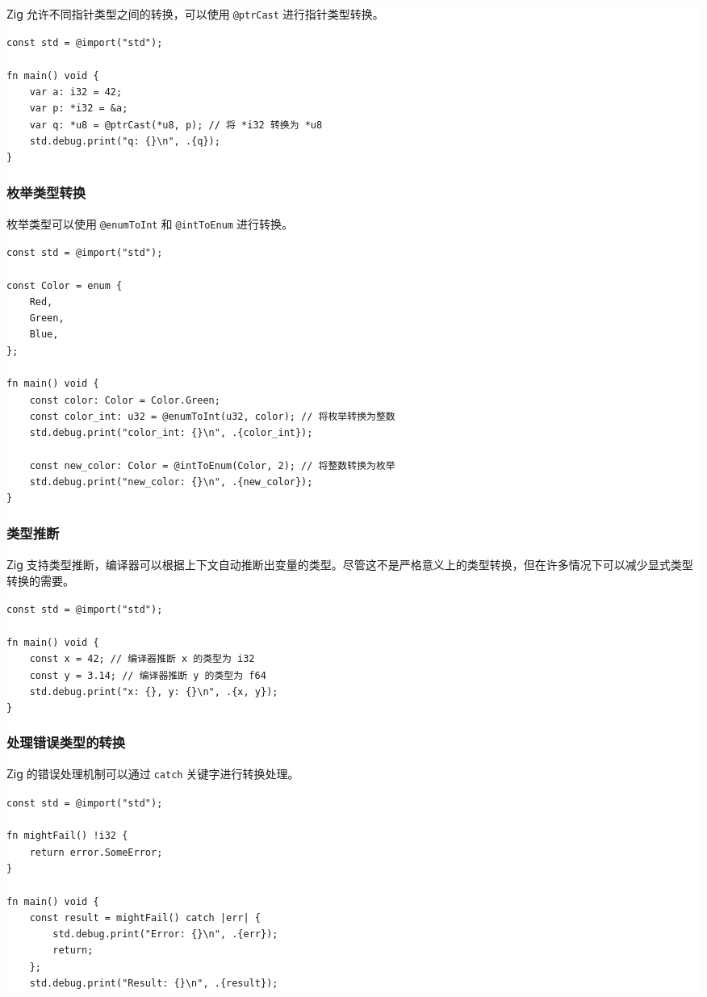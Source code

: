 Zig 允许不同指针类型之间的转换，可以使用 `@ptrCast` 进行指针类型转换。

```zig
const std = @import("std");

fn main() void {
    var a: i32 = 42;
    var p: *i32 = &a;
    var q: *u8 = @ptrCast(*u8, p); // 将 *i32 转换为 *u8
    std.debug.print("q: {}\n", .{q});
}
```

### 枚举类型转换

枚举类型可以使用 `@enumToInt` 和 `@intToEnum` 进行转换。

```zig
const std = @import("std");

const Color = enum {
    Red,
    Green,
    Blue,
};

fn main() void {
    const color: Color = Color.Green;
    const color_int: u32 = @enumToInt(u32, color); // 将枚举转换为整数
    std.debug.print("color_int: {}\n", .{color_int});

    const new_color: Color = @intToEnum(Color, 2); // 将整数转换为枚举
    std.debug.print("new_color: {}\n", .{new_color});
}
```

### 类型推断

Zig 支持类型推断，编译器可以根据上下文自动推断出变量的类型。尽管这不是严格意义上的类型转换，但在许多情况下可以减少显式类型转换的需要。

```zig
const std = @import("std");

fn main() void {
    const x = 42; // 编译器推断 x 的类型为 i32
    const y = 3.14; // 编译器推断 y 的类型为 f64
    std.debug.print("x: {}, y: {}\n", .{x, y});
}
```

### 处理错误类型的转换

Zig 的错误处理机制可以通过 `catch` 关键字进行转换处理。

```zig
const std = @import("std");

fn mightFail() !i32 {
    return error.SomeError;
}

fn main() void {
    const result = mightFail() catch |err| {
        std.debug.print("Error: {}\n", .{err});
        return;
    };
    std.debug.print("Result: {}\n", .{result});
```